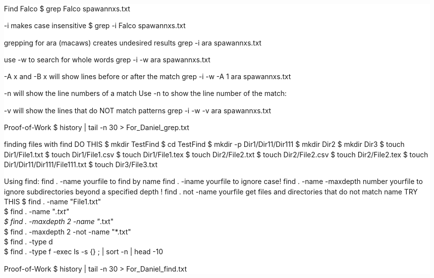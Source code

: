 Find Falco
$ grep Falco spawannxs.txt
 
-i makes case insensitive
$ grep -i Falco spawannxs.txt
 
grepping for ara (macaws) creates undesired results
grep -i ara spawannxs.txt
 
use -w to search for whole words
grep -i -w ara spawannxs.txt
 
-A x and -B x will show lines before or after the match
grep -i -w -A 1 ara spawannxs.txt
 
-n will show the line numbers of a match
Use -n to show the line number of the match:
 
-v will show the lines that do NOT match patterns
grep -i -w -v ara spawannxs.txt
 
Proof-of-Work
$ history | tail -n 30 > For_Daniel_grep.txt
 
finding files with find
DO THIS
$ mkdir TestFind
$ cd TestFind
$ mkdir -p Dir1/Dir11/Dir111
$ mkdir Dir2
$ mkdir Dir3
$ touch Dir1/File1.txt
$ touch Dir1/File1.csv
$ touch Dir1/File1.tex
$ touch Dir2/File2.txt
$ touch Dir2/File2.csv
$ touch Dir2/File2.tex
$ touch Dir1/Dir11/Dir111/File111.txt
$ touch Dir3/File3.txt
 
Using find:
find . -name yourfile to find by name
find . -iname yourfile to ignore case!
find . -name -maxdepth number yourfile to ignore subdirectories beyond a specified depth !
find . not -name yourfile get files and directories that do not match name
TRY THIS
$ find . -name "File1.txt"  
$ find . -name "*.txt"  
$ find . -maxdepth 2 -name "*.txt"  
$ find . -maxdepth 2 -not -name "*.txt"  
$ find . -type d  
$ find . -type f -exec ls -s {} \; | sort -n | head -10  
 
Proof-of-Work
$ history | tail -n 30 > For_Daniel_find.txt
 
